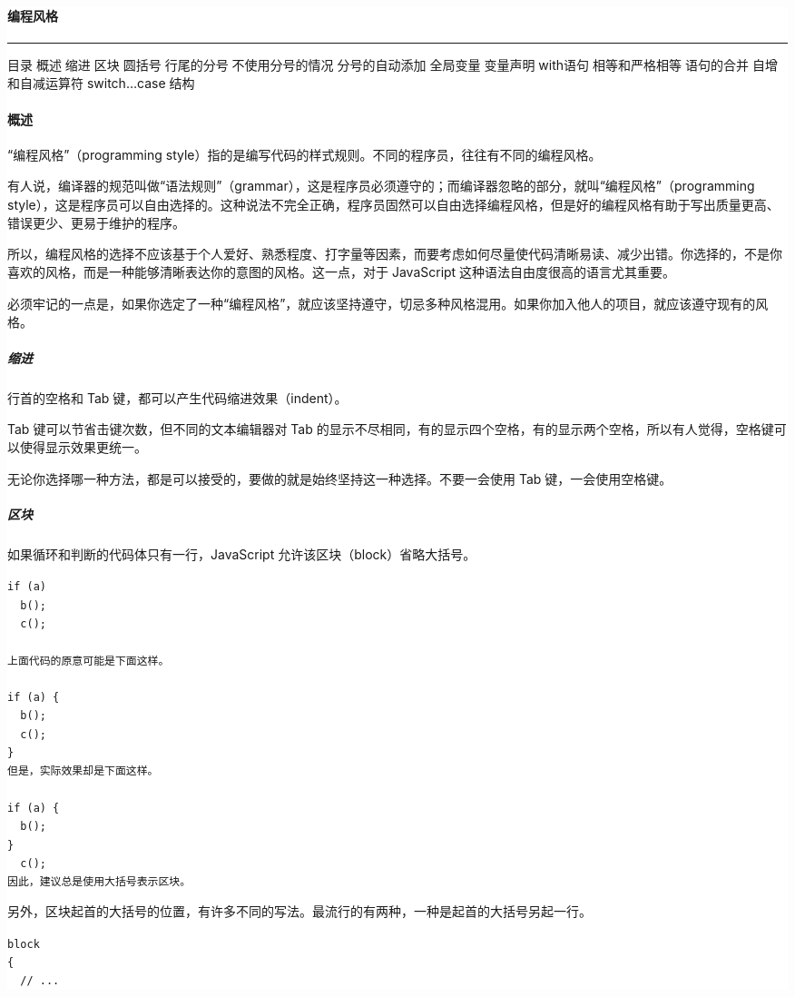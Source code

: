 


####  编程风格

---------------------------


目录
概述
缩进
区块
圆括号
行尾的分号
不使用分号的情况
分号的自动添加
全局变量
变量声明
with语句
相等和严格相等
语句的合并
自增和自减运算符
switch…case 结构



#### 概述
“编程风格”（programming style）指的是编写代码的样式规则。不同的程序员，往往有不同的编程风格。

有人说，编译器的规范叫做“语法规则”（grammar），这是程序员必须遵守的；而编译器忽略的部分，就叫“编程风格”（programming style），这是程序员可以自由选择的。这种说法不完全正确，程序员固然可以自由选择编程风格，但是好的编程风格有助于写出质量更高、错误更少、更易于维护的程序。

所以，编程风格的选择不应该基于个人爱好、熟悉程度、打字量等因素，而要考虑如何尽量使代码清晰易读、减少出错。你选择的，不是你喜欢的风格，而是一种能够清晰表达你的意图的风格。这一点，对于 JavaScript 这种语法自由度很高的语言尤其重要。

必须牢记的一点是，如果你选定了一种“编程风格”，就应该坚持遵守，切忌多种风格混用。如果你加入他人的项目，就应该遵守现有的风格。

##### 缩进
行首的空格和 Tab 键，都可以产生代码缩进效果（indent）。

Tab 键可以节省击键次数，但不同的文本编辑器对 Tab 的显示不尽相同，有的显示四个空格，有的显示两个空格，所以有人觉得，空格键可以使得显示效果更统一。

无论你选择哪一种方法，都是可以接受的，要做的就是始终坚持这一种选择。不要一会使用 Tab 键，一会使用空格键。

##### 区块
如果循环和判断的代码体只有一行，JavaScript 允许该区块（block）省略大括号。
```
if (a)
  b();
  c();

上面代码的原意可能是下面这样。

if (a) {
  b();
  c();
}
但是，实际效果却是下面这样。

if (a) {
  b();
}
  c();
因此，建议总是使用大括号表示区块。
```
另外，区块起首的大括号的位置，有许多不同的写法。最流行的有两种，一种是起首的大括号另起一行。
```
block
{
  // ...
```